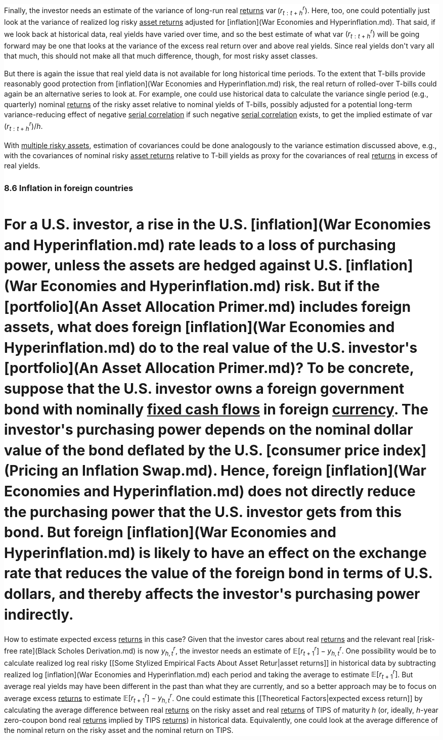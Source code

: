 Finally, the investor needs an estimate of the variance of long-run real [returns](Assets.md) $\operatorname{var}\left(r_{t: t+h}^{r}\right)$. Here, too, one could potentially just look at the variance of realized log risky [asset returns](../Financial%20Markets/Financial%20Asset%20Pricing%20Theory%20Overview/Chapter%201%20-%20Introduction%20and%20Overview/Some%20Stylized%20Empirical%20Facts%20About%20Asset%20Retur.md) adjusted for [inflation](War Economies and Hyperinflation.md). That said, if we look back at historical data, real yields have varied over time, and so the best estimate of what var $\left(r_{t: t+h}^{r}\right)$ will be going forward may be one that looks at the variance of the excess real return over and above real yields. Since real yields don't vary all that much, this should not make all that much difference, though, for most risky asset classes.
  
But there is again the issue that real yield data is not available for long historical time periods. To the extent that T-bills provide reasonably good protection from [inflation](War Economies and Hyperinflation.md) risk, the real return of rolled-over T-bills could again be an alternative series to look at. For example, one could use historical data to calculate the variance single period (e.g., quarterly) nominal [returns](Assets.md) of the risky asset relative to nominal yields of T-bills, possibly adjusted for a potential long-term variance-reducing effect of negative [serial correlation](../Financial%20Markets/Fixed%20Income%20Securities%20Tools%20for%20Today's%20Markets/Chapter%206/Level%20Versus%20Change%20Regressions.md) if such negative [serial correlation](../Financial%20Markets/Fixed%20Income%20Securities%20Tools%20for%20Today's%20Markets/Chapter%206/Level%20Versus%20Change%20Regressions.md) exists, to get the implied estimate of $\operatorname{var}\left(r_{t: t+h}^{r}\right) / h$.
  
With [multiple risky assets](Lecture%202-%20Asset%20Allocation%20with%20Multiple%20Risky%20Assets.md), estimation of covariances could be done analogously to the variance estimation discussed above, e.g., with the covariances of nominal risky [asset returns](../Financial%20Markets/Financial%20Asset%20Pricing%20Theory%20Overview/Chapter%201%20-%20Introduction%20and%20Overview/Some%20Stylized%20Empirical%20Facts%20About%20Asset%20Retur.md) relative to T-bill yields as proxy for the covariances of real [returns](Assets.md) in excess of real yields.
  
### 8.6 Inflation in foreign countries
  
For a U.S. investor, a rise in the U.S. [inflation](War Economies and Hyperinflation.md) rate leads to a loss of purchasing power, unless the assets are hedged against U.S. [inflation](War Economies and Hyperinflation.md) risk. But if the [portfolio](An Asset Allocation Primer.md) includes foreign assets, what does foreign [inflation](War Economies and Hyperinflation.md) do to the real value of the U.S. investor's [portfolio](An Asset Allocation Primer.md)? To be concrete, suppose that the U.S. investor owns a foreign government bond with nominally [fixed cash flows](../Financial%20Markets/Fixed%20Income%20Securities%20Tools%20for%20Today's%20Markets/Chapter%202/Interest%20Rate%20Quotations.md) in foreign [currency](../Financial%20Instruments/Lecture%20Notes-%20Financial%20Instruments/Teaching%20Note%201-%20Forward%20Rates%20Agreement/Forwards%20and%20Futures%20Notes.md). The investor's purchasing power depends on the nominal dollar value of the bond deflated by the U.S. [consumer price index](Pricing an Inflation Swap.md). Hence, foreign [inflation](War Economies and Hyperinflation.md) does not directly reduce the purchasing power that the U.S. investor gets from this bond. But foreign [inflation](War Economies and Hyperinflation.md) is likely to have an effect on the exchange rate that reduces the value of the foreign bond in terms of U.S. dollars, and thereby affects the investor's purchasing power indirectly.
=======
How to estimate expected excess [returns](Assets.md) in this case? Given that the investor cares about real [returns](Assets.md) and the relevant real [risk-free rate](Black Scholes Derivation.md) is now $y_{h, t}^{r}$, the investor needs an estimate of $\mathbb{E}\left[r_{t+1}^{r}\right]-y_{h, t}^{r}$. One possibility would be to calculate realized log real risky [[Some Stylized Empirical Facts About Asset Retur|asset returns]] in historical data by subtracting realized log [inflation](War Economies and Hyperinflation.md) each period and taking the average to estimate $\mathbb{E}\left[r_{t+1}^{r}\right]$. But average real yields may have been different in the past than what they are currently, and so a better approach may be to focus on average excess [returns](Assets.md) to estimate $\mathbb{E}\left[r_{t+1}^{r}\right]-y_{h, t}^{r}$. One could estimate this [[Theoretical Factors|expected excess return]] by calculating the average difference between real [returns](Assets.md) on the risky asset and real [returns](Assets.md) of TIPS of maturity $h$ (or, ideally, $h$-year zero-coupon bond real [returns](Assets.md) implied by TIPS [returns](Assets.md)) in historical data. Equivalently, one could look at the average difference of the nominal return on the risky asset and the nominal return on TIPS.
  
